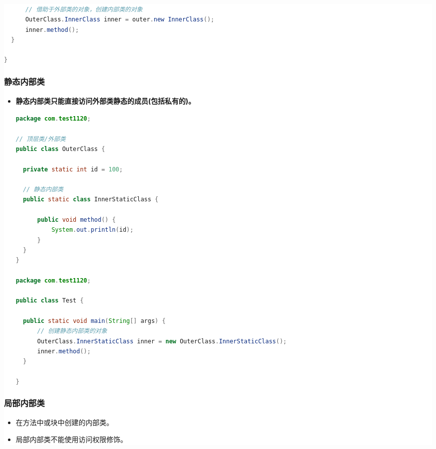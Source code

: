   ```java
  		// 借助于外部类的对象，创建内部类的对象
  		OuterClass.InnerClass inner = outer.new InnerClass();
  		inner.method();
  	}
  
  }
  
  ```



### 静态内部类

- **静态内部类只能直接访问外部类静态的成员(包括私有的)。**

  ```java
  package com.test1120;
  
  // 顶层类/外部类
  public class OuterClass {
  	
  	private static int id = 100;
  
  	// 静态内部类
  	public static class InnerStaticClass {
  		
  		public void method() {
  			System.out.println(id);
  		}
  	}
  }
  
  package com.test1120;
  
  public class Test {
  
  	public static void main(String[] args) {
  		// 创建静态内部类的对象
  		OuterClass.InnerStaticClass inner = new OuterClass.InnerStaticClass();
  		inner.method();
  	}
  
  }
  
  ```



### 局部内部类

- 在方法中或块中创建的内部类。

- 局部内部类不能使用访问权限修饰。

